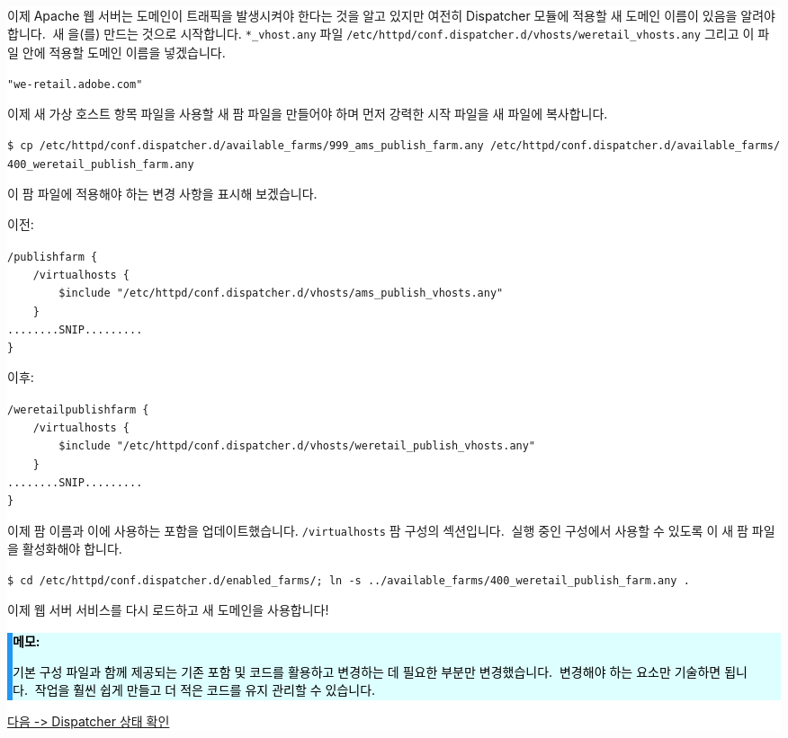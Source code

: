 이제 Apache 웹 서버는 도메인이 트래픽을 발생시켜야 한다는 것을 알고 있지만 여전히 Dispatcher 모듈에 적용할 새 도메인 이름이 있음을 알려야 합니다.  새 을(를) 만드는 것으로 시작합니다. `*_vhost.any` 파일 `/etc/httpd/conf.dispatcher.d/vhosts/weretail_vhosts.any` 그리고 이 파일 안에 적용할 도메인 이름을 넣겠습니다.

```
"we-retail.adobe.com"
```

이제 새 가상 호스트 항목 파일을 사용할 새 팜 파일을 만들어야 하며 먼저 강력한 시작 파일을 새 파일에 복사합니다.

```
$ cp /etc/httpd/conf.dispatcher.d/available_farms/999_ams_publish_farm.any /etc/httpd/conf.dispatcher.d/available_farms/400_weretail_publish_farm.any
```

이 팜 파일에 적용해야 하는 변경 사항을 표시해 보겠습니다.

이전:

```
/publishfarm {  
    /virtualhosts {
        $include "/etc/httpd/conf.dispatcher.d/vhosts/ams_publish_vhosts.any"
    }
........SNIP.........
}
```

이후:

```
/weretailpublishfarm {  
    /virtualhosts {
        $include "/etc/httpd/conf.dispatcher.d/vhosts/weretail_publish_vhosts.any"
    }
........SNIP.........
}
```

이제 팜 이름과 이에 사용하는 포함을 업데이트했습니다. `/virtualhosts` 팜 구성의 섹션입니다.  실행 중인 구성에서 사용할 수 있도록 이 새 팜 파일을 활성화해야 합니다.

```
$ cd /etc/httpd/conf.dispatcher.d/enabled_farms/; ln -s ../available_farms/400_weretail_publish_farm.any .
```

이제 웹 서버 서비스를 다시 로드하고 새 도메인을 사용합니다!

<div style="color: #000;border-left: 6px solid #2196F3;background-color:#ddffff;"><b>메모:</b>

기본 구성 파일과 함께 제공되는 기존 포함 및 코드를 활용하고 변경하는 데 필요한 부분만 변경했습니다.  변경해야 하는 요소만 기술하면 됩니다.  작업을 훨씬 쉽게 만들고 더 적은 코드를 유지 관리할 수 있습니다.
</div>

[다음 -> Dispatcher 상태 확인](./health-check.md)
